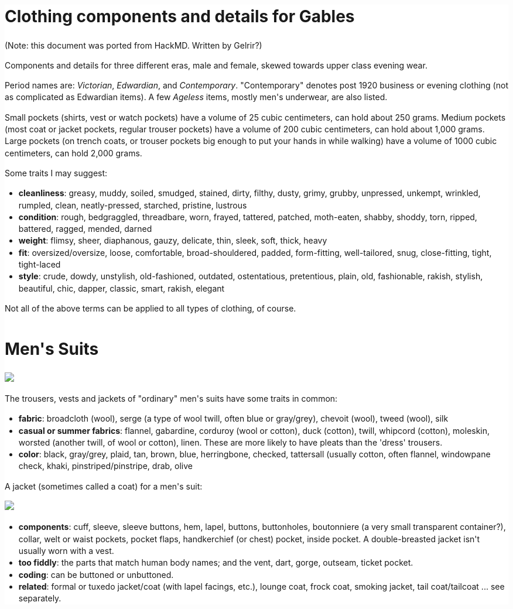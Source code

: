 # Clothing components and details for Gables

(Note: this document was ported from HackMD. Written by Gelrir?)

Components and details for three different eras, male and female, skewed towards upper class evening wear.

Period names are:  *Victorian*, *Edwardian*, and *Contemporary*. "Contemporary" denotes post 1920 business or evening clothing (not as complicated as Edwardian items). A few *Ageless* items, mostly men's underwear, are also listed.

Small pockets (shirts, vest or watch pockets) have a volume of 25 cubic centimeters, can hold about 250 grams. Medium pockets (most coat or jacket pockets, regular trouser pockets) have a volume of 200 cubic centimeters, can hold about 1,000 grams. Large pockets (on trench coats, or trouser pockets big enough to put your hands in while walking) have a volume of 1000 cubic centimeters, can hold 2,000 grams.

Some traits I may suggest:  
* **cleanliness**:  greasy, muddy, soiled, smudged, stained, dirty, filthy, dusty, grimy, grubby, unpressed, unkempt, wrinkled, rumpled, clean, neatly-pressed, starched, pristine, lustrous
* **condition**:  rough, bedgraggled, threadbare, worn, frayed, tattered, patched, moth-eaten, shabby, shoddy, torn, ripped, battered, ragged, mended, darned
* **weight**:  flimsy, sheer, diaphanous, gauzy, delicate, thin, sleek, soft, thick, heavy 
* **fit**:  oversized/oversize, loose, comfortable, broad-shouldered, padded, form-fitting, well-tailored, snug, close-fitting, tight, tight-laced 
* **style**:  crude, dowdy, unstylish, old-fashioned, outdated, ostentatious, pretentious, plain, old, fashionable, rakish, stylish, beautiful, chic, dapper, classic, smart, rakish, elegant
  
Not all of the above terms can be applied to all types of clothing, of course. 

# Men's Suits

![](https://i.imgur.com/hVXp9gb.jpg)


The trousers, vests and jackets of "ordinary" men's suits have some traits in common:
* **fabric**:  broadcloth (wool), serge (a type of wool twill, often blue or gray/grey), chevoit (wool), tweed (wool), silk
* **casual or summer fabrics**:  flannel, gabardine, corduroy (wool or cotton), duck (cotton), twill, whipcord (cotton), moleskin, worsted (another twill, of wool or cotton), linen. These are more likely to have pleats than the 'dress' trousers. 
* **color**:  black, gray/grey, plaid, tan, brown, blue, herringbone, checked, tattersall (usually cotton, often flannel, windowpane check, khaki, pinstriped/pinstripe, drab, olive

A jacket (sometimes called a coat) for a men's suit:

![](https://i.imgur.com/EUd78mR.jpg)


* **components**:  cuff, sleeve, sleeve buttons, hem, lapel, buttons, buttonholes, boutonniere (a very small transparent container?), collar, welt or waist pockets, pocket flaps, handkerchief (or chest) pocket, inside pocket. A double-breasted jacket isn't usually worn with a vest. 
* **too fiddly**:  the parts that match human body names; and the vent, dart, gorge, outseam, ticket pocket. 
* **coding**:  can be buttoned or unbuttoned. 
* **related**:  formal or tuxedo jacket/coat (with lapel facings, etc.), lounge coat, frock coat, smoking jacket, tail coat/tailcoat ... see separately.
